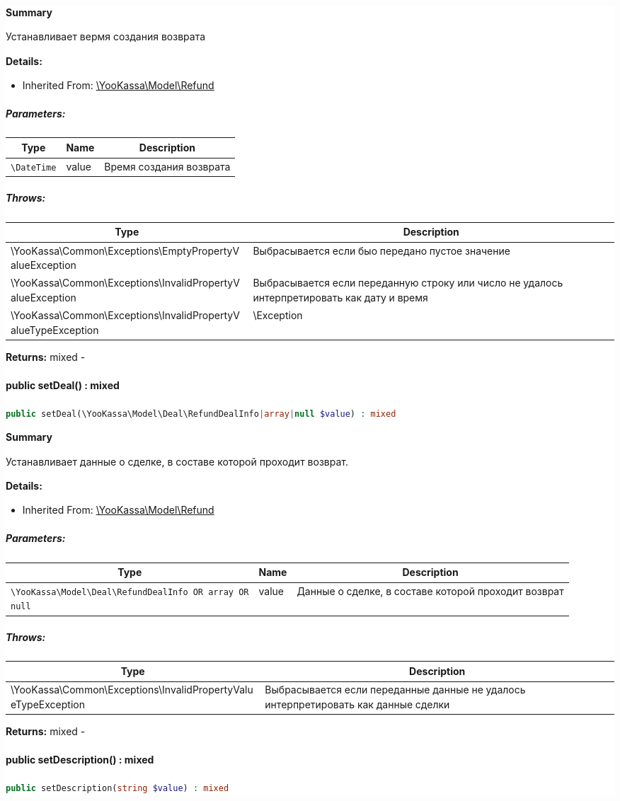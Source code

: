 **Summary**

Устанавливает вермя создания возврата

**Details:**
* Inherited From: [\YooKassa\Model\Refund](../classes/YooKassa-Model-Refund.md)

##### Parameters:
| Type | Name | Description |
| ---- | ---- | ----------- |
| <code lang="php">\DateTime</code> | value  | Время создания возврата |

##### Throws:
| Type | Description |
| ---- | ----------- |
| \YooKassa\Common\Exceptions\EmptyPropertyValueException | Выбрасывается если быо передано пустое значение |
| \YooKassa\Common\Exceptions\InvalidPropertyValueException | Выбрасывается если переданную строку или число не удалось интерпретировать как дату и время |
| \YooKassa\Common\Exceptions\InvalidPropertyValueTypeException|\Exception | Выбрасывается если было передано значение невалидного типа |

**Returns:** mixed - 


<a name="method_setDeal" class="anchor"></a>
#### public setDeal() : mixed

```php
public setDeal(\YooKassa\Model\Deal\RefundDealInfo|array|null $value) : mixed
```

**Summary**

Устанавливает данные о сделке, в составе которой проходит возврат.

**Details:**
* Inherited From: [\YooKassa\Model\Refund](../classes/YooKassa-Model-Refund.md)

##### Parameters:
| Type | Name | Description |
| ---- | ---- | ----------- |
| <code lang="php">\YooKassa\Model\Deal\RefundDealInfo OR array OR null</code> | value  | Данные о сделке, в составе которой проходит возврат |

##### Throws:
| Type | Description |
| ---- | ----------- |
| \YooKassa\Common\Exceptions\InvalidPropertyValueTypeException | Выбрасывается если переданные данные не удалось интерпретировать как данные сделки |

**Returns:** mixed - 


<a name="method_setDescription" class="anchor"></a>
#### public setDescription() : mixed

```php
public setDescription(string $value) : mixed
```

